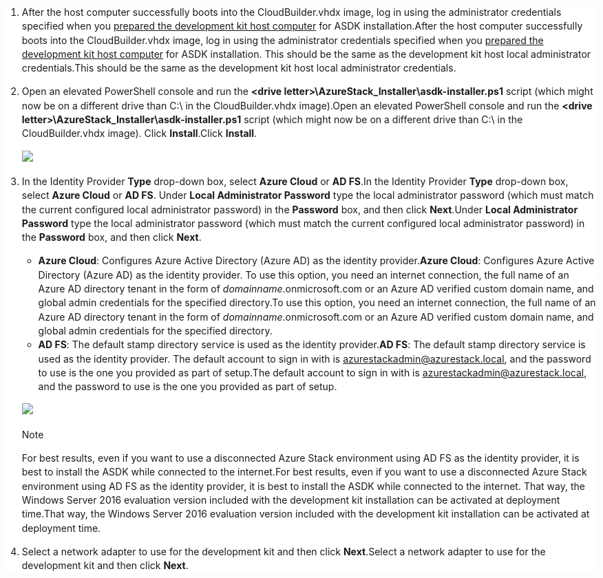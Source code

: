 
1. <span data-ttu-id="b733f-108">After the host computer successfully boots into the CloudBuilder.vhdx image, log in using the administrator credentials specified when you [prepared the development kit host computer](asdk-prepare-host.md) for ASDK installation.</span><span class="sxs-lookup"><span data-stu-id="b733f-108">After the host computer successfully boots into the CloudBuilder.vhdx image, log in using the administrator credentials specified when you [prepared the development kit host computer](asdk-prepare-host.md) for ASDK installation.</span></span> <span data-ttu-id="b733f-109">This should be the same as the development kit host local administrator credentials.</span><span class="sxs-lookup"><span data-stu-id="b733f-109">This should be the same as the development kit host local administrator credentials.</span></span>
2. <span data-ttu-id="b733f-110">Open an elevated PowerShell console and run the **&lt;drive letter>\AzureStack_Installer\asdk-installer.ps1** script (which might now be on a different drive than C:\ in the CloudBuilder.vhdx image).</span><span class="sxs-lookup"><span data-stu-id="b733f-110">Open an elevated PowerShell console and run the **&lt;drive letter>\AzureStack_Installer\asdk-installer.ps1** script (which might now be on a different drive than C:\ in the CloudBuilder.vhdx image).</span></span> <span data-ttu-id="b733f-111">Click **Install**.</span><span class="sxs-lookup"><span data-stu-id="b733f-111">Click **Install**.</span></span>

    ![](media/asdk-install/1.PNG) 

3. <span data-ttu-id="b733f-112">In the Identity Provider **Type** drop-down box, select **Azure Cloud** or **AD FS**.</span><span class="sxs-lookup"><span data-stu-id="b733f-112">In the Identity Provider **Type** drop-down box, select **Azure Cloud** or **AD FS**.</span></span> <span data-ttu-id="b733f-113">Under **Local Administrator Password** type the local administrator password (which must match the current configured local administrator password) in the **Password** box, and then click **Next**.</span><span class="sxs-lookup"><span data-stu-id="b733f-113">Under **Local Administrator Password** type the local administrator password (which must match the current configured local administrator password) in the **Password** box, and then click **Next**.</span></span>
    - <span data-ttu-id="b733f-114">**Azure Cloud**: Configures Azure Active Directory (Azure AD) as the identity provider.</span><span class="sxs-lookup"><span data-stu-id="b733f-114">**Azure Cloud**: Configures Azure Active Directory (Azure AD) as the identity provider.</span></span> <span data-ttu-id="b733f-115">To use this option, you need an internet connection, the full name of an Azure AD directory tenant in the form of *domainname*.onmicrosoft.com or an Azure AD verified custom domain name, and global admin credentials for the specified directory.</span><span class="sxs-lookup"><span data-stu-id="b733f-115">To use this option, you need an internet connection, the full name of an Azure AD directory tenant in the form of *domainname*.onmicrosoft.com or an Azure AD verified custom domain name, and global admin credentials for the specified directory.</span></span> 
    - <span data-ttu-id="b733f-116">**AD FS**: The default stamp directory service is used as the identity provider.</span><span class="sxs-lookup"><span data-stu-id="b733f-116">**AD FS**: The default stamp directory service is used as the identity provider.</span></span> <span data-ttu-id="b733f-117">The default account to sign in with is azurestackadmin@azurestack.local, and the password to use is the one you provided as part of setup.</span><span class="sxs-lookup"><span data-stu-id="b733f-117">The default account to sign in with is azurestackadmin@azurestack.local, and the password to use is the one you provided as part of setup.</span></span>

    ![](media/asdk-install/2.PNG) 
    
    > [!NOTE]
    > <span data-ttu-id="b733f-118">For best results, even if you want to use a disconnected Azure Stack environment using AD FS as the identity provider, it is best to install the ASDK while connected to the internet.</span><span class="sxs-lookup"><span data-stu-id="b733f-118">For best results, even if you want to use a disconnected Azure Stack environment using AD FS as the identity provider, it is best to install the ASDK while connected to the internet.</span></span> <span data-ttu-id="b733f-119">That way, the Windows Server 2016 evaluation version included with the development kit installation can be activated at deployment time.</span><span class="sxs-lookup"><span data-stu-id="b733f-119">That way, the Windows Server 2016 evaluation version included with the development kit installation can be activated at deployment time.</span></span>
4. <span data-ttu-id="b733f-120">Select a network adapter to use for the development kit and then click **Next**.</span><span class="sxs-lookup"><span data-stu-id="b733f-120">Select a network adapter to use for the development kit and then click **Next**.</span></span>
